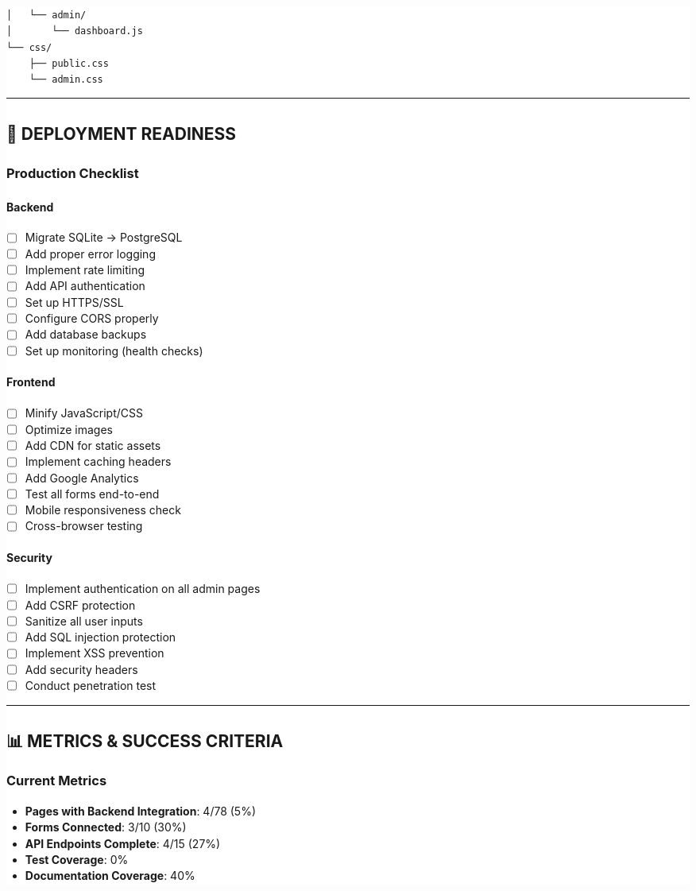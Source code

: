 ```
│   └── admin/
│       └── dashboard.js
└── css/
    ├── public.css
    └── admin.css
```

---

## 🚀 DEPLOYMENT READINESS

### Production Checklist

#### Backend
- [ ] Migrate SQLite → PostgreSQL
- [ ] Add proper error logging
- [ ] Implement rate limiting
- [ ] Add API authentication
- [ ] Set up HTTPS/SSL
- [ ] Configure CORS properly
- [ ] Add database backups
- [ ] Set up monitoring (health checks)

#### Frontend
- [ ] Minify JavaScript/CSS
- [ ] Optimize images
- [ ] Add CDN for static assets
- [ ] Implement caching headers
- [ ] Add Google Analytics
- [ ] Test all forms end-to-end
- [ ] Mobile responsiveness check
- [ ] Cross-browser testing

#### Security
- [ ] Implement authentication on all admin pages
- [ ] Add CSRF protection
- [ ] Sanitize all user inputs
- [ ] Add SQL injection protection
- [ ] Implement XSS prevention
- [ ] Add security headers
- [ ] Conduct penetration test

---

## 📊 METRICS & SUCCESS CRITERIA

### Current Metrics
- **Pages with Backend Integration**: 4/78 (5%)
- **Forms Connected**: 3/10 (30%)
- **API Endpoints Complete**: 4/15 (27%)
- **Test Coverage**: 0%
- **Documentation Coverage**: 40%

